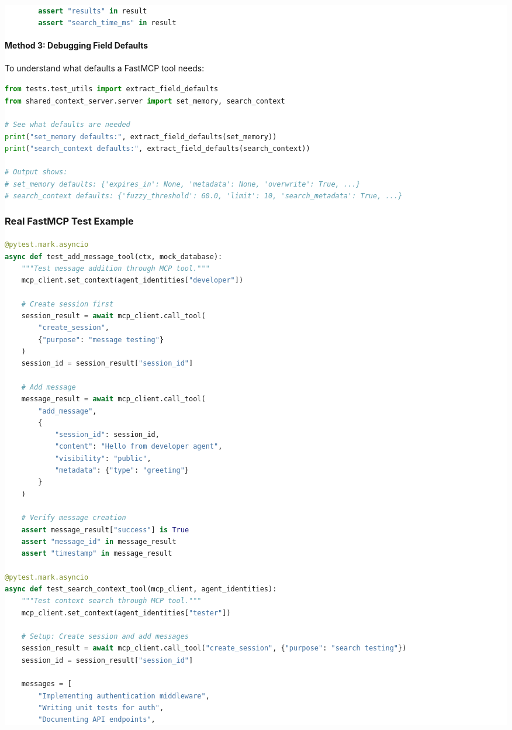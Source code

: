 ```python
        assert "results" in result
        assert "search_time_ms" in result
```

#### Method 3: Debugging Field Defaults

To understand what defaults a FastMCP tool needs:

```python
from tests.test_utils import extract_field_defaults
from shared_context_server.server import set_memory, search_context

# See what defaults are needed
print("set_memory defaults:", extract_field_defaults(set_memory))
print("search_context defaults:", extract_field_defaults(search_context))

# Output shows:
# set_memory defaults: {'expires_in': None, 'metadata': None, 'overwrite': True, ...}
# search_context defaults: {'fuzzy_threshold': 60.0, 'limit': 10, 'search_metadata': True, ...}
```

### Real FastMCP Test Example

```python
@pytest.mark.asyncio
async def test_add_message_tool(ctx, mock_database):
    """Test message addition through MCP tool."""
    mcp_client.set_context(agent_identities["developer"])

    # Create session first
    session_result = await mcp_client.call_tool(
        "create_session",
        {"purpose": "message testing"}
    )
    session_id = session_result["session_id"]

    # Add message
    message_result = await mcp_client.call_tool(
        "add_message",
        {
            "session_id": session_id,
            "content": "Hello from developer agent",
            "visibility": "public",
            "metadata": {"type": "greeting"}
        }
    )

    # Verify message creation
    assert message_result["success"] is True
    assert "message_id" in message_result
    assert "timestamp" in message_result

@pytest.mark.asyncio
async def test_search_context_tool(mcp_client, agent_identities):
    """Test context search through MCP tool."""
    mcp_client.set_context(agent_identities["tester"])

    # Setup: Create session and add messages
    session_result = await mcp_client.call_tool("create_session", {"purpose": "search testing"})
    session_id = session_result["session_id"]

    messages = [
        "Implementing authentication middleware",
        "Writing unit tests for auth",
        "Documenting API endpoints",
```